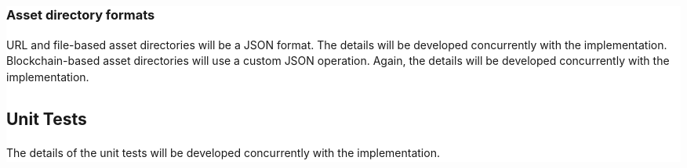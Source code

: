 ### Asset directory formats

URL and file-based asset directories will be a JSON format. The details will
be developed concurrently with the implementation.  Blockchain-based asset
directories will use a custom JSON operation. Again, the details will be
developed concurrently with the implementation.

## Unit Tests

The details of the unit tests will be developed concurrently with the
implementation.
